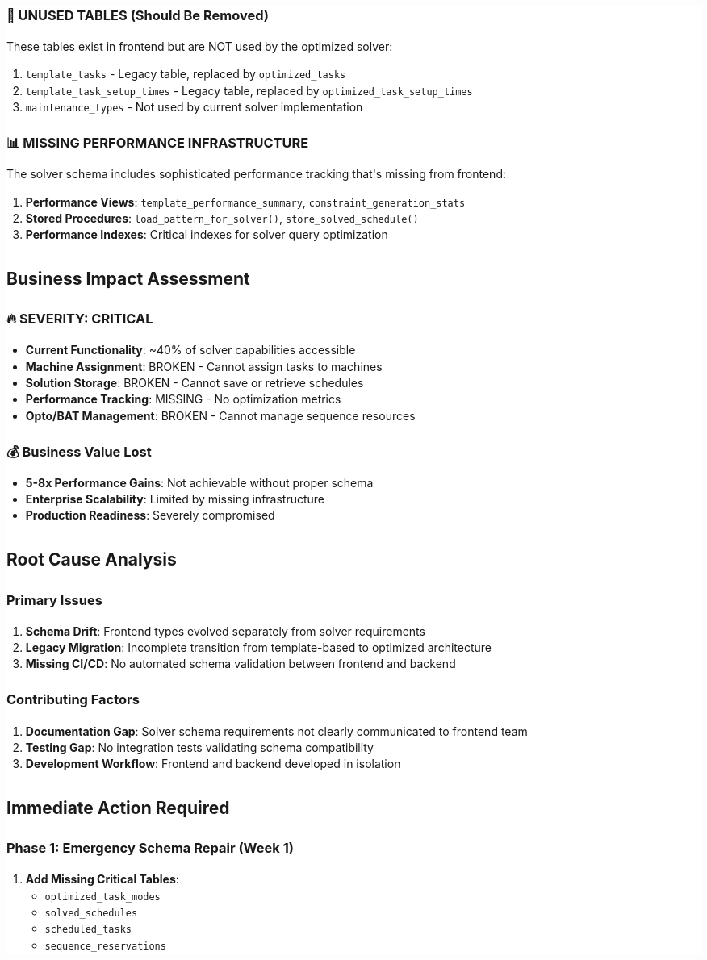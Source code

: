 ### 🚫 UNUSED TABLES (Should Be Removed)

These tables exist in frontend but are NOT used by the optimized solver:

1. `template_tasks` - Legacy table, replaced by `optimized_tasks`
2. `template_task_setup_times` - Legacy table, replaced by `optimized_task_setup_times`  
3. `maintenance_types` - Not used by current solver implementation

### 📊 MISSING PERFORMANCE INFRASTRUCTURE

The solver schema includes sophisticated performance tracking that's missing from frontend:

1. **Performance Views**: `template_performance_summary`, `constraint_generation_stats`
2. **Stored Procedures**: `load_pattern_for_solver()`, `store_solved_schedule()`
3. **Performance Indexes**: Critical indexes for solver query optimization

## Business Impact Assessment

### 🔥 SEVERITY: CRITICAL
- **Current Functionality**: ~40% of solver capabilities accessible
- **Machine Assignment**: BROKEN - Cannot assign tasks to machines
- **Solution Storage**: BROKEN - Cannot save or retrieve schedules  
- **Performance Tracking**: MISSING - No optimization metrics
- **Opto/BAT Management**: BROKEN - Cannot manage sequence resources

### 💰 Business Value Lost
- **5-8x Performance Gains**: Not achievable without proper schema
- **Enterprise Scalability**: Limited by missing infrastructure
- **Production Readiness**: Severely compromised

## Root Cause Analysis

### Primary Issues
1. **Schema Drift**: Frontend types evolved separately from solver requirements
2. **Legacy Migration**: Incomplete transition from template-based to optimized architecture  
3. **Missing CI/CD**: No automated schema validation between frontend and backend

### Contributing Factors
1. **Documentation Gap**: Solver schema requirements not clearly communicated to frontend team
2. **Testing Gap**: No integration tests validating schema compatibility
3. **Development Workflow**: Frontend and backend developed in isolation

## Immediate Action Required

### Phase 1: Emergency Schema Repair (Week 1)
1. **Add Missing Critical Tables**:
   - `optimized_task_modes`
   - `solved_schedules`
   - `scheduled_tasks`
   - `sequence_reservations`
